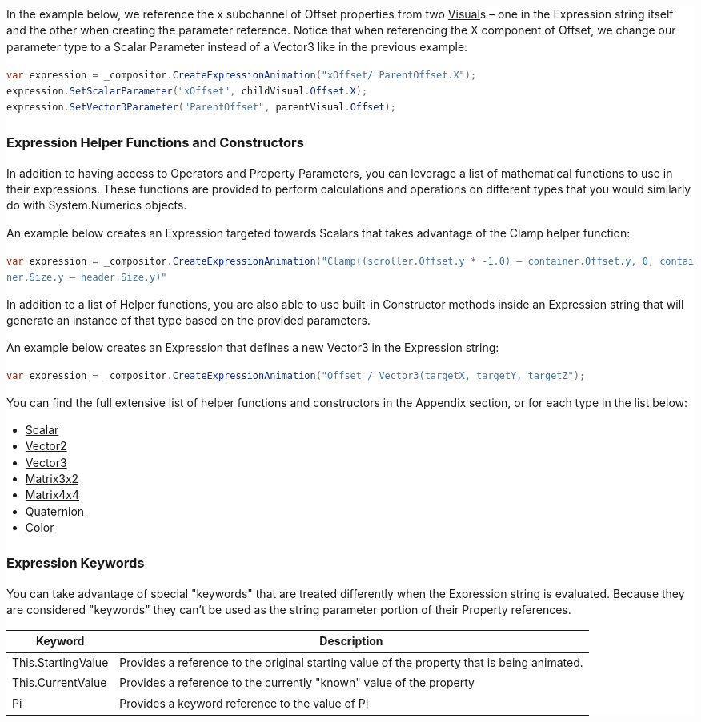 In the example below, we reference the x subchannel of Offset properties from two [Visual](https://msdn.microsoft.com/library/windows/apps/windows.ui.composition.visual.aspx)s – one in the Expression string itself and the other when creating the parameter reference.
Notice that when referencing the X component of Offset, we change our parameter type to a Scalar Parameter instead of a Vector3 like in the previous example:  
```cs
var expression = _compositor.CreateExpressionAnimation("xOffset/ ParentOffset.X");
expression.SetScalarParameter("xOffset", childVisual.Offset.X);
expression.SetVector3Parameter("ParentOffset", parentVisual.Offset);
```

### Expression Helper Functions and Constructors
In addition to having access to Operators and Property Parameters, you can leverage a list of mathematical functions to use in their expressions. 
These functions are provided to perform calculations and operations on different types that you would similarly do with System.Numerics objects.  

An example below creates an Expression targeted towards Scalars that takes advantage of the Clamp helper function:  
```cs
var expression = _compositor.CreateExpressionAnimation("Clamp((scroller.Offset.y * -1.0) – container.Offset.y, 0, container.Size.y – header.Size.y)"
```

In addition to a list of Helper functions, you are also able to use built-in Constructor methods inside an Expression string that will generate an instance of 
that type based on the provided parameters.  

An example below creates an Expression that defines a new Vector3 in the Expression string:  
```cs
var expression = _compositor.CreateExpressionAnimation("Offset / Vector3(targetX, targetY, targetZ");
```

You can find the full extensive list of helper functions and constructors in the Appendix section, or for each type in the list below:  
*	[Scalar](#scalar)
*	[Vector2](#vector2)
*	[Vector3](#vector3)
*	[Matrix3x2](#matrix3x2)
*	[Matrix4x4](#matrix4x4)
*	[Quaternion](#quaternion)
*	[Color](#color)  

### Expression Keywords
You can take advantage of special "keywords" that are treated differently when the Expression string is evaluated. 
Because they are considered "keywords" they can’t be used as the string parameter portion of their Property references.  
 
|Keyword|	Description|
|-------|--------------|
|This.StartingValue| Provides a reference to the original starting value of the property that is being animated.|
|This.CurrentValue|	Provides a reference to the currently "known" value of the property|
|Pi| Provides a keyword reference to the value of PI|
